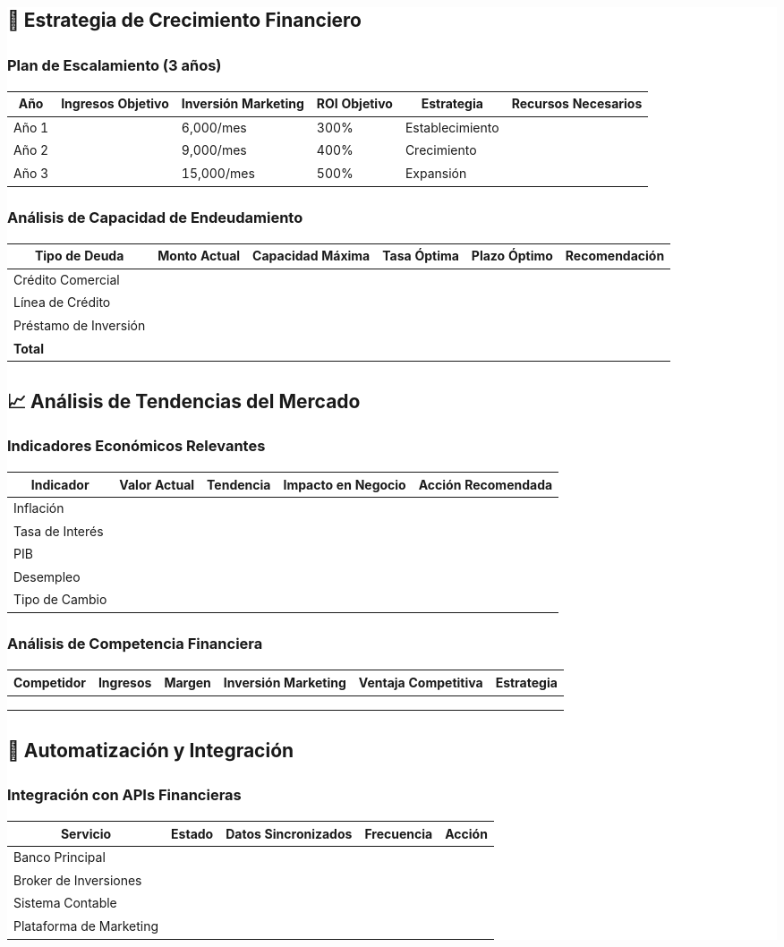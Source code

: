 ## 🎯 Estrategia de Crecimiento Financiero

### Plan de Escalamiento (3 años)
| Año | Ingresos Objetivo | Inversión Marketing | ROI Objetivo | Estrategia | Recursos Necesarios |
|-----|------------------|-------------------|--------------|------------|-------------------|
| Año 1 | | 6,000/mes | 300% | Establecimiento | |
| Año 2 | | 9,000/mes | 400% | Crecimiento | |
| Año 3 | | 15,000/mes | 500% | Expansión | |

### Análisis de Capacidad de Endeudamiento
| Tipo de Deuda | Monto Actual | Capacidad Máxima | Tasa Óptima | Plazo Óptimo | Recomendación |
|---------------|--------------|------------------|-------------|--------------|---------------|
| Crédito Comercial | | | | | |
| Línea de Crédito | | | | | |
| Préstamo de Inversión | | | | | |
| **Total** | | | | | |

## 📈 Análisis de Tendencias del Mercado

### Indicadores Económicos Relevantes
| Indicador | Valor Actual | Tendencia | Impacto en Negocio | Acción Recomendada |
|-----------|--------------|-----------|-------------------|-------------------|
| Inflación | | | | |
| Tasa de Interés | | | | |
| PIB | | | | |
| Desempleo | | | | |
| Tipo de Cambio | | | | |

### Análisis de Competencia Financiera
| Competidor | Ingresos | Margen | Inversión Marketing | Ventaja Competitiva | Estrategia |
|------------|----------|--------|-------------------|-------------------|-----------|
| | | | | | |
| | | | | | |
| | | | | | |

## 🔄 Automatización y Integración

### Integración con APIs Financieras
| Servicio | Estado | Datos Sincronizados | Frecuencia | Acción |
|----------|--------|-------------------|------------|--------|
| Banco Principal | | | | |
| Broker de Inversiones | | | | |
| Sistema Contable | | | | |
| Plataforma de Marketing | | | | |
